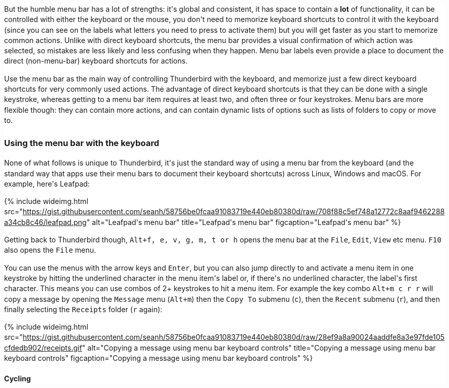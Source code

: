 But the humble menu bar has a lot of strengths: it's global and consistent, it
has space to contain a **lot** of functionality, it can be controlled with either
the keyboard or the mouse, you don't need to memorize keyboard shortcuts to
control it with the keyboard (since you can see on the labels what letters you
need to press to activate them) but you will get faster as you start to
memorize common actions. Unlike with direct keyboard shortcuts, the menu bar
provides a visual confirmation of which action was selected, so mistakes are
less likely and less confusing when they happen.  Menu bar labels even provide
a place to document the direct (non-menu-bar) keyboard shortcuts for actions.

Use the menu bar as the main way of controlling Thunderbird with the keyboard,
and memorize just a few direct keyboard shortcuts for very commonly used
actions. The advantage of direct keyboard shortcuts is that they can be done
with a single keystroke, whereas getting to a menu bar item requires at
least two, and often three or four keystrokes. Menu bars are more flexible
though: they can contain more actions, and can contain dynamic lists of options
such as lists of folders to copy or move to.

### Using the menu bar with the keyboard

None of what follows is unique to Thunderbird, it's just the standard way of
using a menu bar from the keyboard (and the standard way that apps use their
menu bars to document their keyboard shortcuts) across Linux, Windows and
macOS. For example, here's Leafpad:

{% include wideimg.html src="https://gist.githubusercontent.com/seanh/58756be0fcaa91083719e440eb80380d/raw/708f88c5ef748a12772c8aaf9462288a34cb8c46/leafpad.png" alt="Leafpad's menu bar" title="Leafpad's menu bar" figcaption="Leafpad's menu bar" %}

Getting back to Thunderbird though,
<kbd><kbd>Alt</kbd>+<kbd>f</kbd>, <kbd>e</kbd>, <kbd>v</kbd>, <kbd>g</kbd>, <kbd>m</kbd>, <kbd>t</kbd> or <kbd>h</kbd></kbd>
opens the menu bar at the <samp>File</samp>, <samp>Edit</samp>, <samp>View</samp>
etc menu. <kbd>F10</kbd> also opens the <samp>File</samp> menu.

You can use the menus with the arrow keys and <kbd>Enter</kbd>, but you can
also jump directly to and activate a menu item in one keystroke by hitting the
underlined character in the menu item's label or, if there's no underlined
character, the label's first character. This means you can use
combos of 2+ keystrokes to hit a menu item. For example the key combo
<kbd><kbd>Alt</kbd>+<kbd>m</kbd> <kbd>c</kbd> <kbd>r</kbd> <kbd>r</kbd></kbd>
will copy a message by opening the <samp>Message</samp> menu (<kbd><kbd>Alt</kbd>+<kbd>m</kbd></kbd>)
then the <samp>Copy To</samp> submenu (<kbd>c</kbd>), then the <samp>Recent</samp>
submenu (<kbd>r</kbd>), and then finally selecting the <samp>Receipts</samp>
folder (<kbd>r</kbd> again):

{% include wideimg.html src="https://gist.githubusercontent.com/seanh/58756be0fcaa91083719e440eb80380d/raw/28ef9a8a90024aaddfe8a3e97fde105cfdedb902/receipts.gif" alt="Copying a message using menu bar keyboard controls" title="Copying a message using menu bar keyboard controls" figcaption="Copying a message using menu bar keyboard controls" %}

#### Cycling
